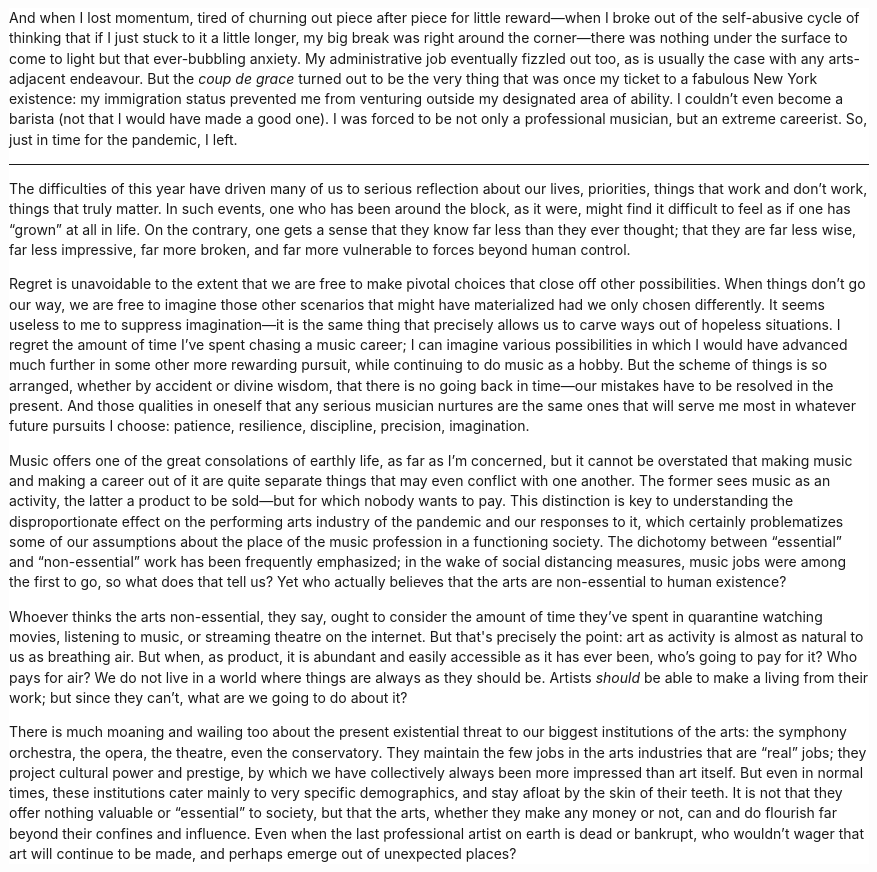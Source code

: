 And when I lost momentum, tired of churning out piece after piece for little reward—when I broke out of the self-abusive cycle of thinking that if I just stuck to it a little longer, my big break was right around the corner—there was nothing under the surface to come to light but that ever-bubbling anxiety. My administrative job eventually fizzled out too, as is usually the case with any arts-adjacent endeavour. But the _coup de grace_ turned out to be the very thing that was once my ticket to a fabulous New York existence: my immigration status prevented me from venturing outside my designated area of ability. I couldn’t even become a barista (not that I would have made a good one). I was forced to be not only a professional musician, but an extreme careerist. So, just in time for the pandemic, I left.

***

The difficulties of this year have driven many of us to serious reflection about our lives, priorities, things that work and don’t work, things that truly matter. In such events, one who has been around the block, as it were, might find it difficult to feel as if one has “grown” at all in life. On the contrary, one gets a sense that they know far less than they ever thought; that they are far less wise, far less impressive, far more broken, and far more vulnerable to forces beyond human control.

Regret is unavoidable to the extent that we are free to make pivotal choices that close off other possibilities. When things don’t go our way, we are free to imagine those other scenarios that might have materialized had we only chosen differently. It seems useless to me to suppress imagination—it is the same thing that precisely allows us to carve ways out of hopeless situations. I regret the amount of time I’ve spent chasing a music career; I can imagine various possibilities in which I would have advanced much further in some other more rewarding pursuit, while continuing to do music as a hobby. But the scheme of things is so arranged, whether by accident or divine wisdom, that there is no going back in time—our mistakes have to be resolved in the present. And those qualities in oneself that any serious musician nurtures are the same ones that will serve me most in whatever future pursuits I choose: patience, resilience, discipline, precision, imagination.

Music offers one of the great consolations of earthly life, as far as I’m concerned, but it cannot be overstated that making music and making a career out of it are quite separate things that may even conflict with one another. The former sees music as an activity, the latter a product to be sold—but for which nobody wants to pay. This distinction is key to understanding the disproportionate effect on the performing arts industry of the pandemic and our responses to it, which certainly problematizes some of our assumptions about the place of the music profession in a functioning society. The dichotomy between “essential” and “non-essential” work has been frequently emphasized; in the wake of social distancing measures, music jobs were among the first to go, so what does that tell us? Yet who actually believes that the arts are non-essential to human existence?

Whoever thinks the arts non-essential, they say, ought to consider the amount of time they’ve spent in quarantine watching movies, listening to music, or streaming theatre on the internet. But that's precisely the point: art as activity is almost as natural to us as breathing air. But when, as product, it is abundant and easily accessible as it has ever been, who’s going to pay for it? Who pays for air? We do not live in a world where things are always as they should be. Artists _should_ be able to make a living from their work; but since they can’t, what are we going to do about it? 

There is much moaning and wailing too about the present existential threat to our biggest institutions of the arts: the symphony orchestra, the opera, the theatre, even the conservatory. They maintain the few jobs in the arts industries that are “real” jobs; they project cultural power and prestige, by which we have collectively always been more impressed than art itself. But even in normal times, these institutions cater mainly to very specific demographics, and stay afloat by the skin of their teeth. It is not that they offer nothing valuable or “essential” to society, but that the arts, whether they make any money or not, can and do flourish far beyond their confines and influence. Even when the last professional artist on earth is dead or bankrupt, who wouldn’t wager that art will continue to be made, and perhaps emerge out of unexpected places?
